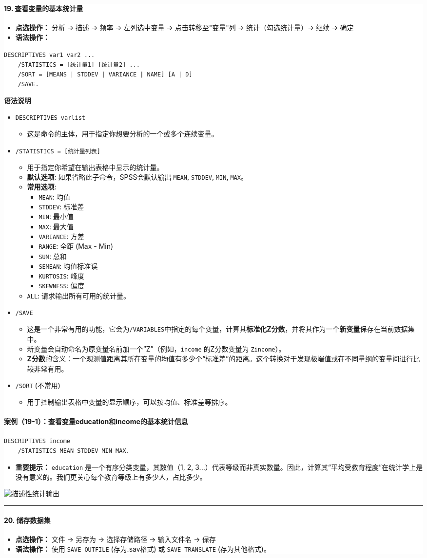 
#### 19. 查看变量的基本统计量
*	**点选操作：** 分析 → 描述 → 频率 → 左列选中变量 → 点击转移至"变量"列 → 统计（勾选统计量）→ 继续 → 确定
*	**语法操作：**
```spss
DESCRIPTIVES var1 var2 ...
	/STATISTICS = [统计量1] [统计量2] ...
	/SORT = [MEANS | STDDEV | VARIANCE | NAME] [A | D]
	/SAVE.
```

**语法说明**
*   `DESCRIPTIVES varlist`
    *   这是命令的主体，用于指定你想要分析的一个或多个连续变量。

*   `/STATISTICS = [统计量列表]`
    *   用于指定你希望在输出表格中显示的统计量。
    *   **默认选项**: 如果省略此子命令，SPSS会默认输出 `MEAN`, `STDDEV`, `MIN`, `MAX`。
    *   **常用选项**:
        *   `MEAN`: 均值
        *   `STDDEV`: 标准差
        *   `MIN`: 最小值
        *   `MAX`: 最大值
        *   `VARIANCE`: 方差
        *   `RANGE`: 全距 (Max - Min)
        *   `SUM`: 总和
        *   `SEMEAN`: 均值标准误
        *   `KURTOSIS`: 峰度
        *   `SKEWNESS`: 偏度
    *   `ALL`: 请求输出所有可用的统计量。
*   `/SAVE`
    *   这是一个非常有用的功能，它会为`/VARIABLES`中指定的每个变量，计算其**标准化Z分数**，并将其作为一个**新变量**保存在当前数据集中。
    *   新变量会自动命名为原变量名前加一个“Z”（例如，`income` 的Z分数变量为 `Zincome`）。
    *   **Z分数**的含义：一个观测值距离其所在变量的均值有多少个“标准差”的距离。这个转换对于发现极端值或在不同量纲的变量间进行比较非常有用。
*   `/SORT` (不常用)
    *   用于控制输出表格中变量的显示顺序，可以按均值、标准差等排序。

#### 案例（19-1）：查看变量education和income的基本统计信息
```spss
DESCRIPTIVES income
	/STATISTICS MEAN STDDEV MIN MAX.
```
*   **重要提示：** `education` 是一个有序分类变量，其数值（1, 2, 3...）代表等级而非真实数量。因此，计算其“平均受教育程度”在统计学上是没有意义的。我们更关心每个教育等级上有多少人，占比多少。

![描述性统计输出](https://stat4soc.netlify.app/images/3.9.png)


-------------------


#### 20. 储存数据集
*   **点选操作：** 文件 → 另存为 → 选择存储路径 → 输入文件名 → 保存
*   **语法操作：** 使用 `SAVE OUTFILE` (存为.sav格式) 或 `SAVE TRANSLATE` (存为其他格式)。
